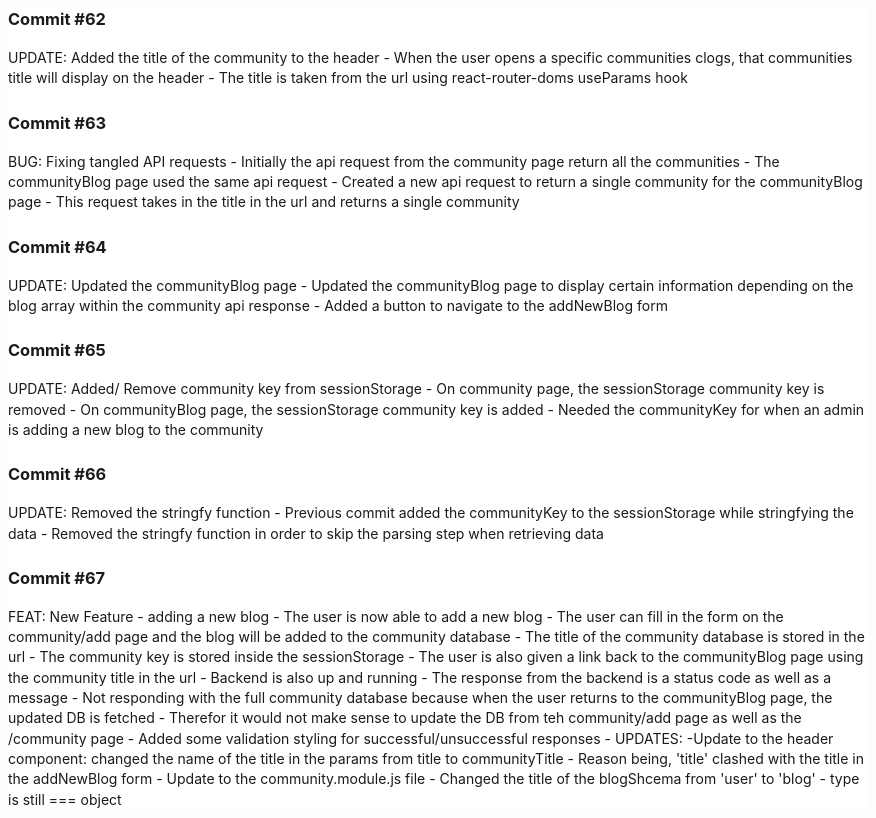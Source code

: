 ### Commit #62
UPDATE: Added the title of the community to the header
    - When the user opens a specific communities clogs, that communities title will display on the header
    - The title is taken from the url using react-router-doms useParams hook

### Commit #63
BUG: Fixing tangled API requests 
    - Initially the api request from the community page return all the communities
    - The communityBlog page used the same api request
    - Created a new api request to return a single community for the communityBlog page
    - This request takes in the title in the url and returns a single community

### Commit #64
UPDATE: Updated the communityBlog page
    - Updated the communityBlog page to display certain information depending on the blog array within the community api response
    - Added a button to navigate to the addNewBlog form

### Commit #65
UPDATE: Added/ Remove community key from sessionStorage
    - On community page, the sessionStorage community key is removed
    - On communityBlog page, the sessionStorage community key is added
    - Needed the communityKey for when an admin is adding a new blog to the community

### Commit #66
UPDATE: Removed the stringfy function
    - Previous commit added the communityKey to the sessionStorage while stringfying the data
    - Removed the stringfy function in order to skip the parsing step when retrieving data

### Commit #67
FEAT: New Feature - adding a new blog
    - The user is now able to add a new blog
    - The user can fill in the form on the community/add page and the blog will be added to the community database
    - The title of the community database is stored in the url
    - The community key is stored inside the sessionStorage
    - The user is also given a link back to the communityBlog page using the community title in the url
    - Backend is also up and running
    - The response from the backend is a status code as well as a message
    - Not responding with the full community database because when the user returns to the communityBlog page, the updated DB is fetched
    - Therefor it would not make sense to update the DB from teh community/add page as well as the /community page
    - Added some validation styling for successful/unsuccessful responses
    - UPDATES: 
        -Update to the header component: changed the name of the title in the params from title to communityTitle
            - Reason being, 'title' clashed with the title in the addNewBlog form
        - Update to the community.module.js file
            - Changed the title of the  blogShcema from 'user' to 'blog'
            - type is still === object
